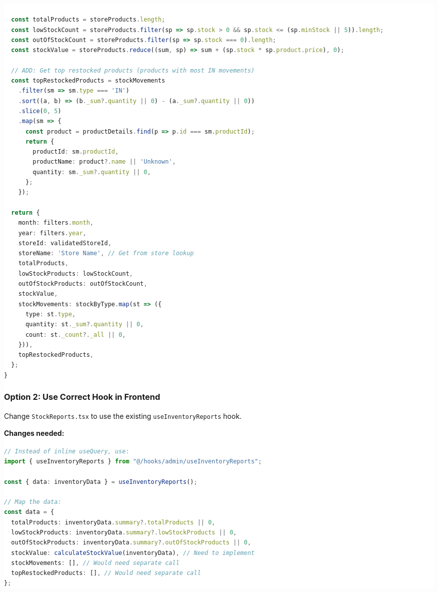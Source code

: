 ```typescript

  const totalProducts = storeProducts.length;
  const lowStockCount = storeProducts.filter(sp => sp.stock > 0 && sp.stock <= (sp.minStock || 5)).length;
  const outOfStockCount = storeProducts.filter(sp => sp.stock === 0).length;
  const stockValue = storeProducts.reduce((sum, sp) => sum + (sp.stock * sp.product.price), 0);

  // ADD: Get top restocked products (products with most IN movements)
  const topRestockedProducts = stockMovements
    .filter(sm => sm.type === 'IN')
    .sort((a, b) => (b._sum?.quantity || 0) - (a._sum?.quantity || 0))
    .slice(0, 5)
    .map(sm => {
      const product = productDetails.find(p => p.id === sm.productId);
      return {
        productId: sm.productId,
        productName: product?.name || 'Unknown',
        quantity: sm._sum?.quantity || 0,
      };
    });

  return {
    month: filters.month,
    year: filters.year,
    storeId: validatedStoreId,
    storeName: 'Store Name', // Get from store lookup
    totalProducts,
    lowStockProducts: lowStockCount,
    outOfStockProducts: outOfStockCount,
    stockValue,
    stockMovements: stockByType.map(st => ({
      type: st.type,
      quantity: st._sum?.quantity || 0,
      count: st._count?._all || 0,
    })),
    topRestockedProducts,
  };
}
```

### **Option 2: Use Correct Hook in Frontend**
Change `StockReports.tsx` to use the existing `useInventoryReports` hook.

**Changes needed:**
```typescript
// Instead of inline useQuery, use:
import { useInventoryReports } from "@/hooks/admin/useInventoryReports";

const { data: inventoryData } = useInventoryReports();

// Map the data:
const data = {
  totalProducts: inventoryData.summary?.totalProducts || 0,
  lowStockProducts: inventoryData.summary?.lowStockProducts || 0,
  outOfStockProducts: inventoryData.summary?.outOfStockProducts || 0,
  stockValue: calculateStockValue(inventoryData), // Need to implement
  stockMovements: [], // Would need separate call
  topRestockedProducts: [], // Would need separate call
};
```

